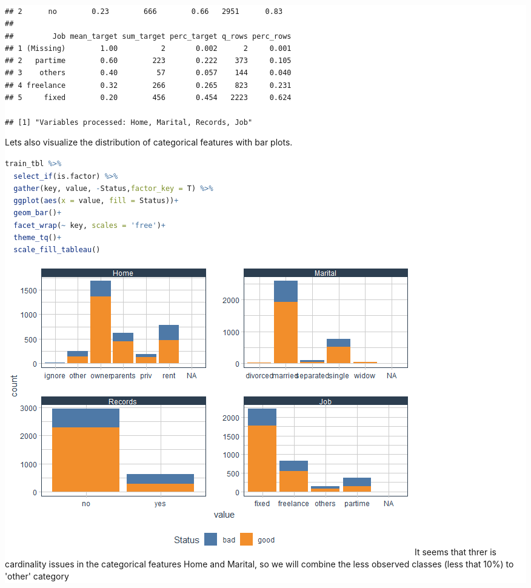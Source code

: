     ## 2      no        0.23        666        0.66   2951      0.83
    ## 
    ##         Job mean_target sum_target perc_target q_rows perc_rows
    ## 1 (Missing)        1.00          2       0.002      2     0.001
    ## 2   partime        0.60        223       0.222    373     0.105
    ## 3    others        0.40         57       0.057    144     0.040
    ## 4 freelance        0.32        266       0.265    823     0.231
    ## 5     fixed        0.20        456       0.454   2223     0.624

    ## [1] "Variables processed: Home, Marital, Records, Job"

Lets also visualize the distribution of categorical features with bar plots.

``` r
train_tbl %>% 
  select_if(is.factor) %>% 
  gather(key, value, -Status,factor_key = T) %>% 
  ggplot(aes(x = value, fill = Status))+
  geom_bar()+
  facet_wrap(~ key, scales = 'free')+
  theme_tq()+
  scale_fill_tableau()
```

![](credit_risk_files/figure-markdown_github/unnamed-chunk-10-1.png) It seems that threr is cardinality issues in the categorical features Home and Marital, so we will combine the less observed classes (less that 10%) to 'other' category
